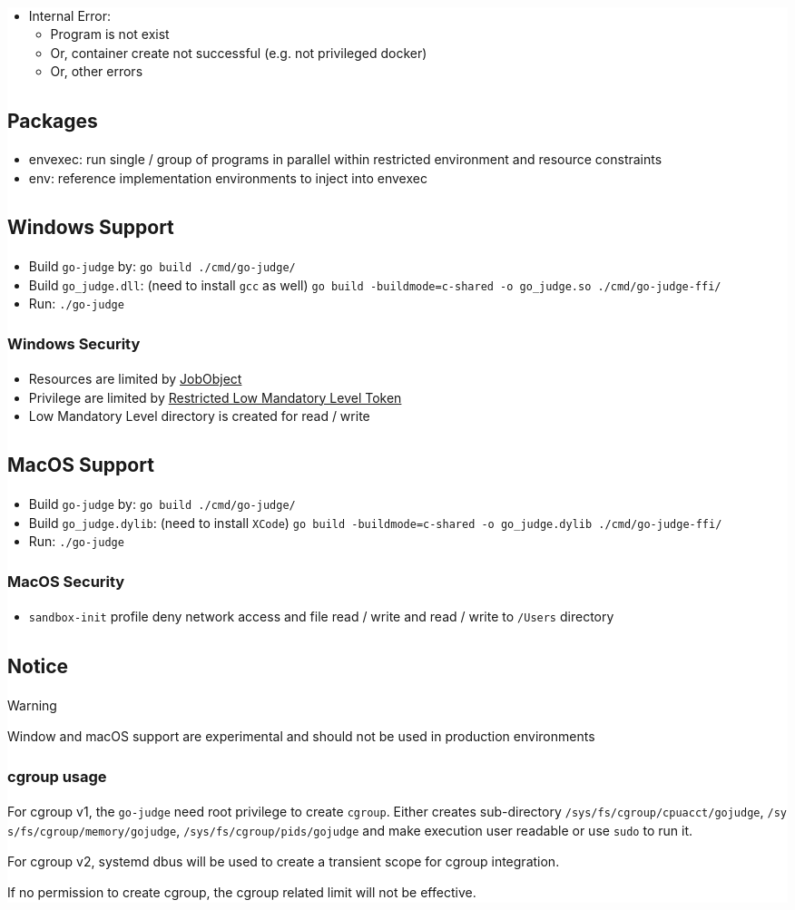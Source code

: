 - Internal Error:
  - Program is not exist
  - Or, container create not successful (e.g. not privileged docker)
  - Or, other errors

## Packages

- envexec: run single / group of programs in parallel within restricted environment and resource constraints
- env: reference implementation environments to inject into envexec

## Windows Support

- Build `go-judge` by: `go build ./cmd/go-judge/`
- Build `go_judge.dll`: (need to install `gcc` as well) `go build -buildmode=c-shared -o go_judge.so ./cmd/go-judge-ffi/`
- Run: `./go-judge`

### Windows Security

- Resources are limited by [JobObject](https://docs.microsoft.com/en-us/windows/win32/procthread/job-objects)
- Privilege are limited by [Restricted Low Mandatory Level Token](https://docs.microsoft.com/en-us/windows/win32/secauthz/access-tokens)
- Low Mandatory Level directory is created for read / write

## MacOS Support

- Build `go-judge` by: `go build ./cmd/go-judge/`
- Build `go_judge.dylib`: (need to install `XCode`) `go build -buildmode=c-shared -o go_judge.dylib ./cmd/go-judge-ffi/`
- Run: `./go-judge`

### MacOS Security

- `sandbox-init` profile deny network access and file read / write and read / write to `/Users` directory

## Notice

> [!WARNING]  
> Window and macOS support are experimental and should not be used in production environments

### cgroup usage

For cgroup v1, the `go-judge` need root privilege to create `cgroup`. Either creates sub-directory `/sys/fs/cgroup/cpuacct/gojudge`, `/sys/fs/cgroup/memory/gojudge`, `/sys/fs/cgroup/pids/gojudge` and make execution user readable or use `sudo` to run it.

For cgroup v2, systemd dbus will be used to create a transient scope for cgroup integration.

If no permission to create cgroup, the cgroup related limit will not be effective.
